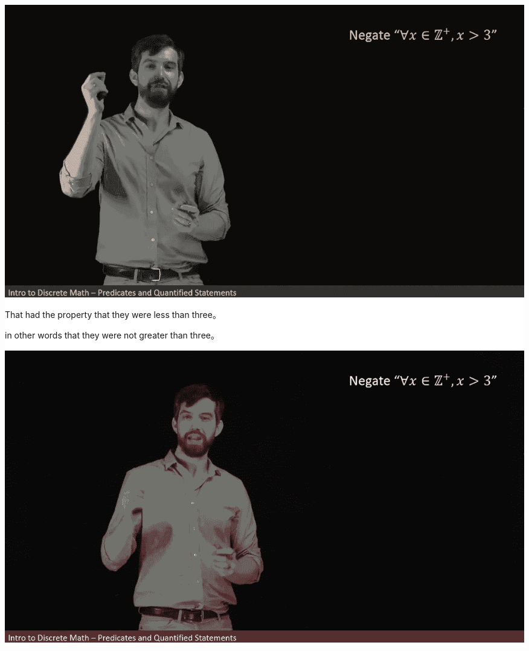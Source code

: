 ![](img/8981ec3cc34c919b53206ad0f81680ad_22.png)

That had the property that they were less than three。

 in other words that they were not greater than three。



![](img/8981ec3cc34c919b53206ad0f81680ad_24.png)

